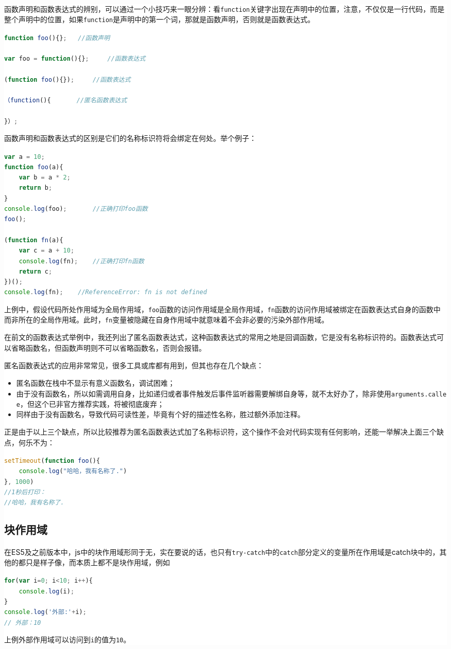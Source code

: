 函数声明和函数表达式的辨别，可以通过一个小技巧来一眼分辨：看`function`关键字出现在声明中的位置，注意，不仅仅是一行代码，而是整个声明中的位置，如果`function`是声明中的第一个词，那就是函数声明，否则就是函数表达式。
```javascript
function foo(){};   //函数声明

var foo = function(){};     //函数表达式

(function foo(){});     //函数表达式

（function(){       //匿名函数表达式

}）;
```

函数声明和函数表达式的区别是它们的名称标识符将会绑定在何处。举个例子：
```javascript
var a = 10;
function foo(a){
    var b = a * 2;
    return b;
}
console.log(foo);       //正确打印foo函数
foo();

(function fn(a){
    var c = a + 10;
    console.log(fn);    //正确打印fn函数
    return c;
})();
console.log(fn);    //ReferenceError: fn is not defined
```
上例中，假设代码所处作用域为全局作用域，`foo`函数的访问作用域是全局作用域，`fn`函数的访问作用域被绑定在函数表达式自身的函数中而非所在的全局作用域。此时，`fn`变量被隐藏在自身作用域中就意味着不会非必要的污染外部作用域。

在前文的函数表达式举例中，我还列出了匿名函数表达式，这种函数表达式的常用之地是回调函数，它是没有名称标识符的。函数表达式可以省略函数名，但函数声明则不可以省略函数名，否则会报错。

匿名函数表达式的应用非常常见，很多工具或库都有用到，但其也存在几个缺点：
- 匿名函数在栈中不显示有意义函数名，调试困难；
- 由于没有函数名，所以如需调用自身，比如递归或者事件触发后事件监听器需要解绑自身等，就不太好办了，除非使用`arguments.callee`，但这个已非官方推荐实践，将被彻底废弃；
- 同样由于没有函数名，导致代码可读性差，毕竟有个好的描述性名称，胜过额外添加注释。

正是由于以上三个缺点，所以比较推荐为匿名函数表达式加了名称标识符，这个操作不会对代码实现有任何影响，还能一举解决上面三个缺点，何乐不为：
```javascript
setTimeout(function foo(){
    console.log("哈哈，我有名称了.")
}, 1000)
//1秒后打印：
//哈哈，我有名称了.
```

## 块作用域
在ES5及之前版本中，js中的块作用域形同于无，实在要说的话，也只有`try-catch`中的`catch`部分定义的变量所在作用域是catch块中的，其他的都只是样子像，而本质上都不是块作用域，例如
```javascript
for(var i=0; i<10; i++){
    console.log(i);
}
console.log('外部:'+i);
// 外部：10
```
上例外部作用域可以访问到`i`的值为`10`。
